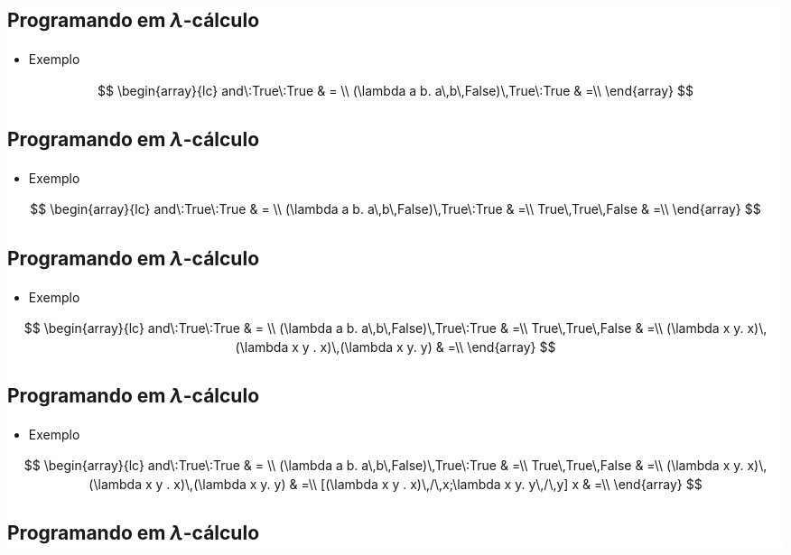 ## Programando em $\lambda$-cálculo

- Exemplo

$$
\begin{array}{lc}
  and\:True\:True & = \\
  (\lambda a b. a\,b\,False)\,True\:True & =\\
\end{array}
$$

## Programando em $\lambda$-cálculo

- Exemplo

$$
\begin{array}{lc}
  and\:True\:True & = \\
  (\lambda a b. a\,b\,False)\,True\:True & =\\
  True\,True\,False & =\\
\end{array}
$$

## Programando em $\lambda$-cálculo

- Exemplo

$$
\begin{array}{lc}
  and\:True\:True & = \\
  (\lambda a b. a\,b\,False)\,True\:True & =\\
  True\,True\,False & =\\
  (\lambda x y. x)\,(\lambda x y . x)\,(\lambda x y. y) & =\\
\end{array}
$$

## Programando em $\lambda$-cálculo

- Exemplo

$$
\begin{array}{lc}
  and\:True\:True & = \\
  (\lambda a b. a\,b\,False)\,True\:True & =\\
  True\,True\,False & =\\
  (\lambda x y. x)\,(\lambda x y . x)\,(\lambda x y. y) & =\\
  [(\lambda x y . x)\,/\,x;\lambda x y. y\,/\,y] x & =\\
\end{array}
$$

## Programando em $\lambda$-cálculo
